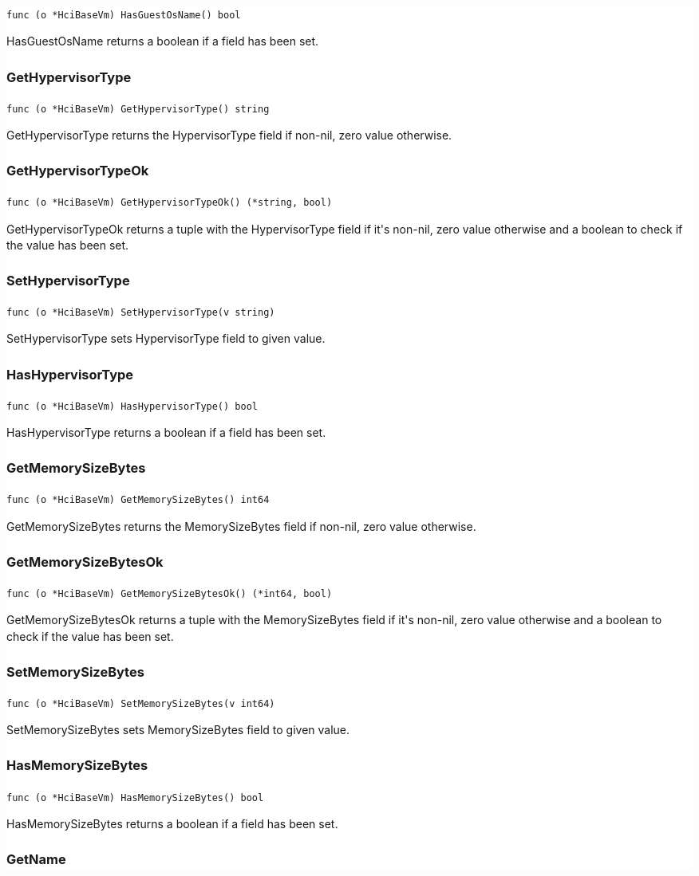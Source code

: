 `func (o *HciBaseVm) HasGuestOsName() bool`

HasGuestOsName returns a boolean if a field has been set.

### GetHypervisorType

`func (o *HciBaseVm) GetHypervisorType() string`

GetHypervisorType returns the HypervisorType field if non-nil, zero value otherwise.

### GetHypervisorTypeOk

`func (o *HciBaseVm) GetHypervisorTypeOk() (*string, bool)`

GetHypervisorTypeOk returns a tuple with the HypervisorType field if it's non-nil, zero value otherwise
and a boolean to check if the value has been set.

### SetHypervisorType

`func (o *HciBaseVm) SetHypervisorType(v string)`

SetHypervisorType sets HypervisorType field to given value.

### HasHypervisorType

`func (o *HciBaseVm) HasHypervisorType() bool`

HasHypervisorType returns a boolean if a field has been set.

### GetMemorySizeBytes

`func (o *HciBaseVm) GetMemorySizeBytes() int64`

GetMemorySizeBytes returns the MemorySizeBytes field if non-nil, zero value otherwise.

### GetMemorySizeBytesOk

`func (o *HciBaseVm) GetMemorySizeBytesOk() (*int64, bool)`

GetMemorySizeBytesOk returns a tuple with the MemorySizeBytes field if it's non-nil, zero value otherwise
and a boolean to check if the value has been set.

### SetMemorySizeBytes

`func (o *HciBaseVm) SetMemorySizeBytes(v int64)`

SetMemorySizeBytes sets MemorySizeBytes field to given value.

### HasMemorySizeBytes

`func (o *HciBaseVm) HasMemorySizeBytes() bool`

HasMemorySizeBytes returns a boolean if a field has been set.

### GetName

